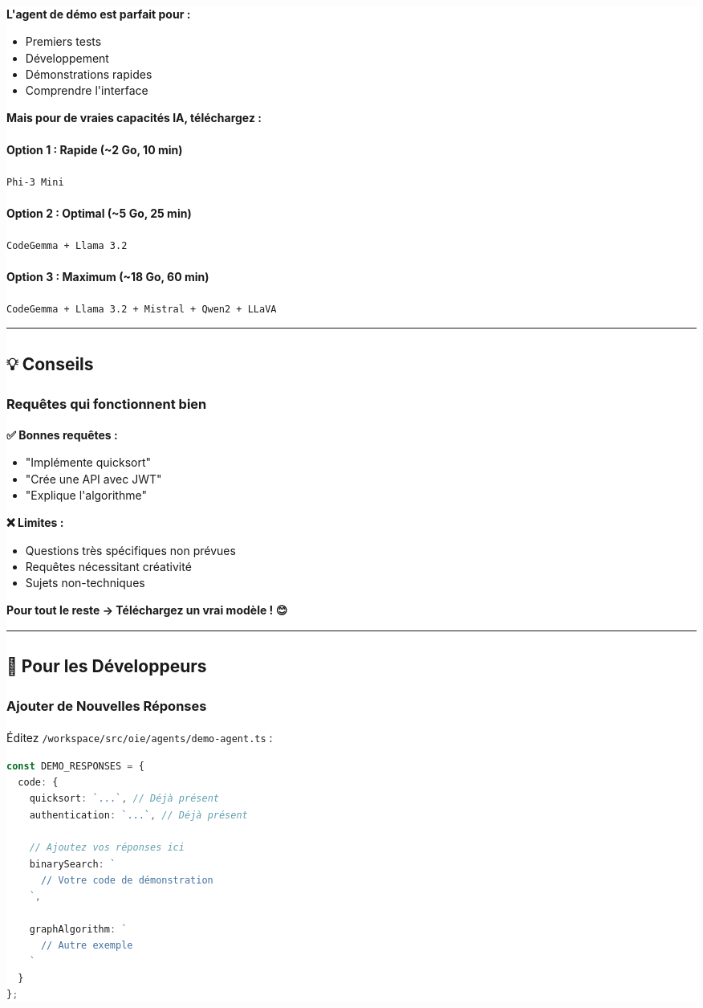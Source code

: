 **L'agent de démo est parfait pour :**
- Premiers tests
- Développement
- Démonstrations rapides
- Comprendre l'interface

**Mais pour de vraies capacités IA, téléchargez :**

#### Option 1 : Rapide (~2 Go, 10 min)
```
Phi-3 Mini
```

#### Option 2 : Optimal (~5 Go, 25 min)
```
CodeGemma + Llama 3.2
```

#### Option 3 : Maximum (~18 Go, 60 min)
```
CodeGemma + Llama 3.2 + Mistral + Qwen2 + LLaVA
```

---

## 💡 Conseils

### Requêtes qui fonctionnent bien

**✅ Bonnes requêtes :**
- "Implémente quicksort"
- "Crée une API avec JWT"
- "Explique l'algorithme"

**❌ Limites :**
- Questions très spécifiques non prévues
- Requêtes nécessitant créativité
- Sujets non-techniques

**Pour tout le reste → Téléchargez un vrai modèle ! 😊**

---

## 🔧 Pour les Développeurs

### Ajouter de Nouvelles Réponses

Éditez `/workspace/src/oie/agents/demo-agent.ts` :

```typescript
const DEMO_RESPONSES = {
  code: {
    quicksort: `...`, // Déjà présent
    authentication: `...`, // Déjà présent
    
    // Ajoutez vos réponses ici
    binarySearch: `
      // Votre code de démonstration
    `,
    
    graphAlgorithm: `
      // Autre exemple
    `
  }
};
```

